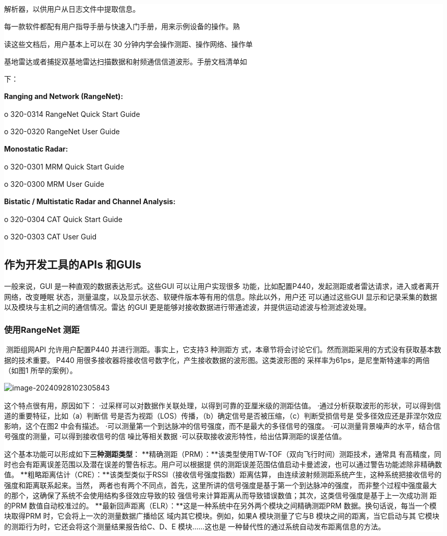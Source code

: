 解析器，以供用户从日志文件中提取信息。

​	每一款软件都配有用户指导手册与快速入门手册，用来示例设备的操作。熟

读这些文档后，用户基本上可以在 30 分钟内学会操作测距、操作网络、操作单

基地雷达或者捕捉双基地雷达扫描数据和射频通信信道波形。手册文档清单如

下：

**Ranging and Network (RangeNet):**

o 320-0314 RangeNet Quick Start Guide

o 320-0320 RangeNet User Guide 

**Monostatic Radar:**

o 320-0301 MRM Quick Start Guide

o 320-0300 MRM User Guide 

**Bistatic / Multistatic Radar and Channel Analysis:** 

o 320-0304 CAT Quick Start Guide

o 320-0303 CAT User Guid

## 作为开发工具的APIs 和GUIs

一般来说，GUI 是一种直观的数据表达形式。这些GUI 可以让用户实现很多
功能，比如配置P440，发起测距或者雷达请求，进入或者离开网络，改变睡眠
状态，测量温度，以及显示状态、软硬件版本等有用的信息。除此以外，用户还
可以通过这些GUI 显示和记录采集的数据以及模块与主机之间的通信情况。雷达
的GUI 更是能够对接收数据进行带通滤波，并提供运动滤波与检测滤波处理。

### 使用RangeNet 测距

​	测距组网API 允许用户配置P440 并进行测距。事实上，它支持3 种测距方
式，本章节将会讨论它们。然而测距采用的方式没有获取基本数据的技术重要。
P440 用很多接收器将接收信号数字化，产生接收数据的波形图。这类波形图的
采样率为61ps，是尼奎斯特速率的两倍（如图1 所举的案例）。

![image-20240928102305843](https://ubuntu-desktop-pics.oss-cn-beijing.aliyuncs.com/202410101037635.png)

这个特点很有用，原因如下：
·过采样可以对数据作关联处理，以得到可靠的亚厘米级的测距估值。
·通过分析获取波形的形状，可以得到信道的重要特征，比如（a）判断信
号是否为视距（LOS）传播，（b）确定信号是否被压缩，（c）判断受损信号是
受多径效应还是菲涅尔效应影响，这个在图2 中会有描述。
·可以测量第一个到达脉冲的信号强度，而不是最大的多径信号的强度。
·可以测量背景噪声的水平，结合信号强度的测量，可以得到接收信号的信
噪比等相关数据
·可以获取接收波形特性，给出估算测距的误差估值。

这个基本功能可以形成如下**三种测距类型**：
**精确测距（PRM）：**该类型使用TW-TOF（双向飞行时间）测距技术，通常具
有高精度，同时也会有距离误差范围以及潜在误差的警告标志。用户可以根据提
供的测距误差范围估值启动卡曼滤波，也可以通过警告功能滤除非精确数值。
**粗略距离估计（CRE）：**该类型类似于RSSI（接收信号强度指数）距离估算，
由连续波射频测距系统产生，这种系统把接收信号的强度和距离联系起来。当然，
两者也有两个不同点，首先，这里所讲的信号强度是基于第一个到达脉冲的强度，
而非整个过程中强度最大的那个，这确保了系统不会使用结构多径效应导致的较
强信号来计算距离从而导致错误数值；其次，这类信号强度是基于上一次成功测
距的PRM 数值自动校准过的。
**最新回声距离（ELR）：**这是一种系统中在另外两个模块之间精确测距PRM
数据。换句话说，每当一个模块取得PRM 时，它会将上一次的测量数据广播给区
域内其它模块。例如，如果A 模块测量了它与B 模块之间的距离，当它启动与其
它模块的测距行为时，它还会将这个测量结果报告给C、D、E 模块......这也是
一种替代性的通过系统自动发布距离信息的方法。
